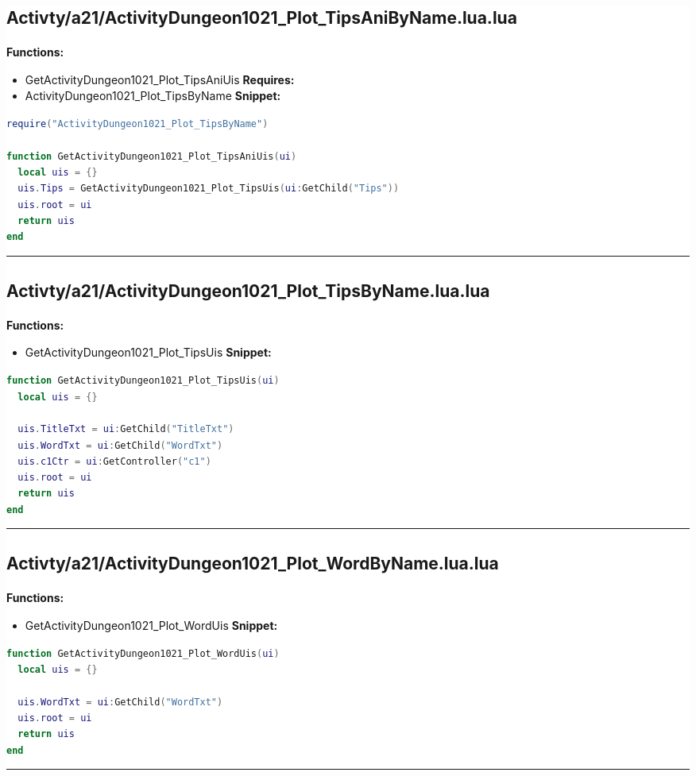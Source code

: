 
## Activty/a21/ActivityDungeon1021_Plot_TipsAniByName.lua.lua
**Functions:**
- GetActivityDungeon1021_Plot_TipsAniUis
**Requires:**
- ActivityDungeon1021_Plot_TipsByName
**Snippet:**
```lua
require("ActivityDungeon1021_Plot_TipsByName")

function GetActivityDungeon1021_Plot_TipsAniUis(ui)
  local uis = {}
  uis.Tips = GetActivityDungeon1021_Plot_TipsUis(ui:GetChild("Tips"))
  uis.root = ui
  return uis
end
```

---

## Activty/a21/ActivityDungeon1021_Plot_TipsByName.lua.lua
**Functions:**
- GetActivityDungeon1021_Plot_TipsUis
**Snippet:**
```lua
function GetActivityDungeon1021_Plot_TipsUis(ui)
  local uis = {}
  
  uis.TitleTxt = ui:GetChild("TitleTxt")
  uis.WordTxt = ui:GetChild("WordTxt")
  uis.c1Ctr = ui:GetController("c1")
  uis.root = ui
  return uis
end
```

---

## Activty/a21/ActivityDungeon1021_Plot_WordByName.lua.lua
**Functions:**
- GetActivityDungeon1021_Plot_WordUis
**Snippet:**
```lua
function GetActivityDungeon1021_Plot_WordUis(ui)
  local uis = {}
  
  uis.WordTxt = ui:GetChild("WordTxt")
  uis.root = ui
  return uis
end
```

---